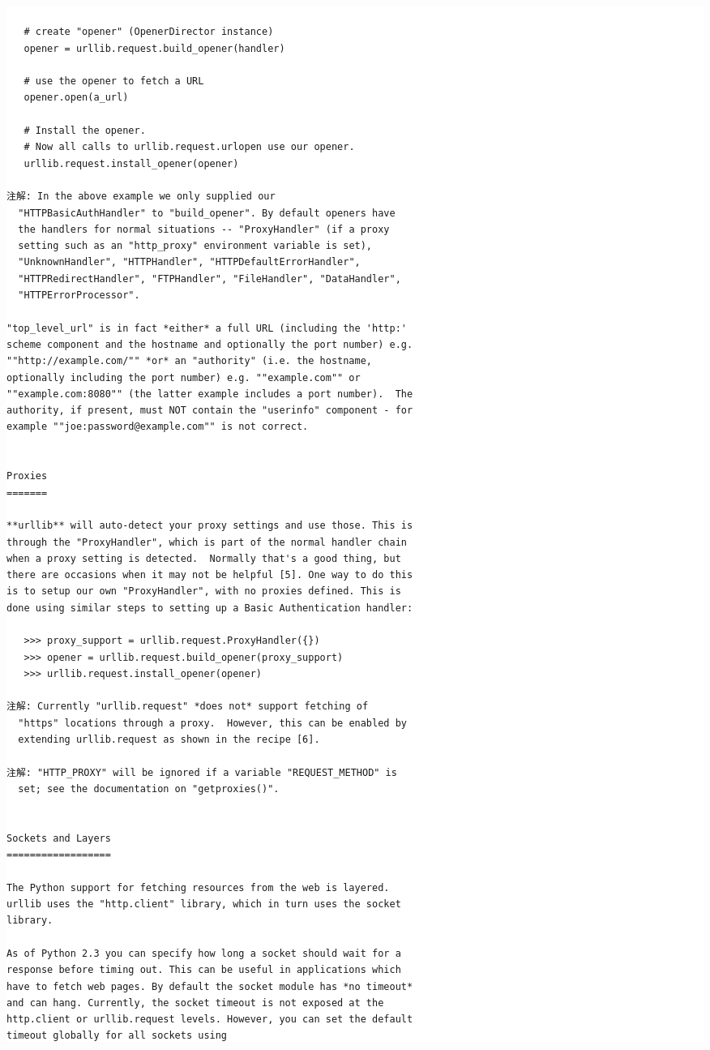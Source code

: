 ~~~~~~~~~~~

   # create "opener" (OpenerDirector instance)
   opener = urllib.request.build_opener(handler)

   # use the opener to fetch a URL
   opener.open(a_url)

   # Install the opener.
   # Now all calls to urllib.request.urlopen use our opener.
   urllib.request.install_opener(opener)

注解: In the above example we only supplied our
  "HTTPBasicAuthHandler" to "build_opener". By default openers have
  the handlers for normal situations -- "ProxyHandler" (if a proxy
  setting such as an "http_proxy" environment variable is set),
  "UnknownHandler", "HTTPHandler", "HTTPDefaultErrorHandler",
  "HTTPRedirectHandler", "FTPHandler", "FileHandler", "DataHandler",
  "HTTPErrorProcessor".

"top_level_url" is in fact *either* a full URL (including the 'http:'
scheme component and the hostname and optionally the port number) e.g.
""http://example.com/"" *or* an "authority" (i.e. the hostname,
optionally including the port number) e.g. ""example.com"" or
""example.com:8080"" (the latter example includes a port number).  The
authority, if present, must NOT contain the "userinfo" component - for
example ""joe:password@example.com"" is not correct.


Proxies
=======

**urllib** will auto-detect your proxy settings and use those. This is
through the "ProxyHandler", which is part of the normal handler chain
when a proxy setting is detected.  Normally that's a good thing, but
there are occasions when it may not be helpful [5]. One way to do this
is to setup our own "ProxyHandler", with no proxies defined. This is
done using similar steps to setting up a Basic Authentication handler:

   >>> proxy_support = urllib.request.ProxyHandler({})
   >>> opener = urllib.request.build_opener(proxy_support)
   >>> urllib.request.install_opener(opener)

注解: Currently "urllib.request" *does not* support fetching of
  "https" locations through a proxy.  However, this can be enabled by
  extending urllib.request as shown in the recipe [6].

注解: "HTTP_PROXY" will be ignored if a variable "REQUEST_METHOD" is
  set; see the documentation on "getproxies()".


Sockets and Layers
==================

The Python support for fetching resources from the web is layered.
urllib uses the "http.client" library, which in turn uses the socket
library.

As of Python 2.3 you can specify how long a socket should wait for a
response before timing out. This can be useful in applications which
have to fetch web pages. By default the socket module has *no timeout*
and can hang. Currently, the socket timeout is not exposed at the
http.client or urllib.request levels. However, you can set the default
timeout globally for all sockets using
~~~~~~~~~~~